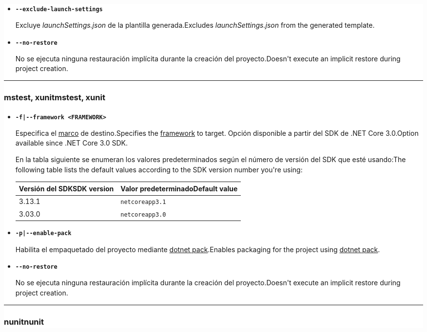 - **`--exclude-launch-settings`**

  <span data-ttu-id="c6cdc-371">Excluye *launchSettings.json* de la plantilla generada.</span><span class="sxs-lookup"><span data-stu-id="c6cdc-371">Excludes *launchSettings.json* from the generated template.</span></span>

- **`--no-restore`**

  <span data-ttu-id="c6cdc-372">No se ejecuta ninguna restauración implícita durante la creación del proyecto.</span><span class="sxs-lookup"><span data-stu-id="c6cdc-372">Doesn't execute an implicit restore during project creation.</span></span>

***

### <a name="mstest-xunit"></a><a name="test"></a> <span data-ttu-id="c6cdc-373">mstest, xunit</span><span class="sxs-lookup"><span data-stu-id="c6cdc-373">mstest, xunit</span></span>

- **`-f|--framework <FRAMEWORK>`**

  <span data-ttu-id="c6cdc-374">Especifica el [marco](../../standard/frameworks.md) de destino.</span><span class="sxs-lookup"><span data-stu-id="c6cdc-374">Specifies the [framework](../../standard/frameworks.md) to target.</span></span> <span data-ttu-id="c6cdc-375">Opción disponible a partir del SDK de .NET Core 3.0.</span><span class="sxs-lookup"><span data-stu-id="c6cdc-375">Option available since .NET Core 3.0 SDK.</span></span>

  <span data-ttu-id="c6cdc-376">En la tabla siguiente se enumeran los valores predeterminados según el número de versión del SDK que esté usando:</span><span class="sxs-lookup"><span data-stu-id="c6cdc-376">The following table lists the default values according to the SDK version number you're using:</span></span>

  | <span data-ttu-id="c6cdc-377">Versión del SDK</span><span class="sxs-lookup"><span data-stu-id="c6cdc-377">SDK version</span></span> | <span data-ttu-id="c6cdc-378">Valor predeterminado</span><span class="sxs-lookup"><span data-stu-id="c6cdc-378">Default value</span></span>   |
  |-------------|-----------------|
  | <span data-ttu-id="c6cdc-379">3.1</span><span class="sxs-lookup"><span data-stu-id="c6cdc-379">3.1</span></span>         | `netcoreapp3.1` |
  | <span data-ttu-id="c6cdc-380">3.0</span><span class="sxs-lookup"><span data-stu-id="c6cdc-380">3.0</span></span>         | `netcoreapp3.0` |

- **`-p|--enable-pack`**

  <span data-ttu-id="c6cdc-381">Habilita el empaquetado del proyecto mediante [dotnet pack](dotnet-pack.md).</span><span class="sxs-lookup"><span data-stu-id="c6cdc-381">Enables packaging for the project using [dotnet pack](dotnet-pack.md).</span></span>

- **`--no-restore`**

  <span data-ttu-id="c6cdc-382">No se ejecuta ninguna restauración implícita durante la creación del proyecto.</span><span class="sxs-lookup"><span data-stu-id="c6cdc-382">Doesn't execute an implicit restore during project creation.</span></span>

***

### <a name="nunit"></a><span data-ttu-id="c6cdc-383">nunit</span><span class="sxs-lookup"><span data-stu-id="c6cdc-383">nunit</span></span>
